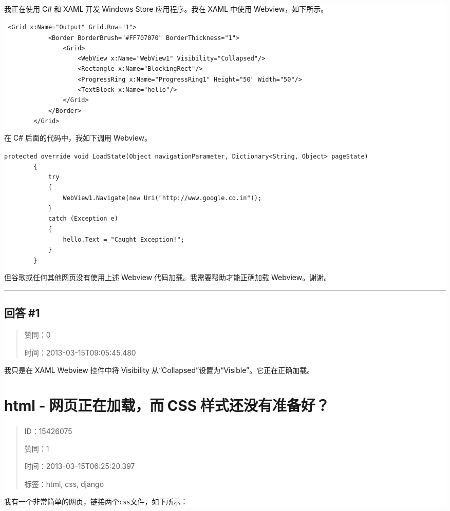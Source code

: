 我正在使用 C# 和 XAML 开发 Windows Store 应用程序。我在 XAML 中使用 Webview，如下所示。

```
 <Grid x:Name="Output" Grid.Row="1">
            <Border BorderBrush="#FF707070" BorderThickness="1">
                <Grid>
                    <WebView x:Name="WebView1" Visibility="Collapsed"/>
                    <Rectangle x:Name="BlockingRect"/>
                    <ProgressRing x:Name="ProgressRing1" Height="50" Width="50"/>
                    <TextBlock x:Name="hello"/>
                </Grid>
            </Border>
        </Grid> 
```

在 C# 后面的代码中，我如下调用 Webview。

```
protected override void LoadState(Object navigationParameter, Dictionary<String, Object> pageState)
        {
            try
            {
                WebView1.Navigate(new Uri("http://www.google.co.in"));
            }
            catch (Exception e)
            {
                hello.Text = "Caught Exception!";
            }
        } 
```

但谷歌或任何其他网页没有使用上述 Webview 代码加载。我需要帮助才能正确加载 Webview。谢谢。

* * *

## 回答 #1

> 赞同：0
> 
> 时间：2013-03-15T09:05:45.480

我只是在 XAML Webview 控件中将 Visibility 从“Collapsed”设置为“Visible”。它正在正确加载。

# html - 网页正在加载，而 CSS 样式还没有准备好？

> ID：15426075
> 
> 赞同：1
> 
> 时间：2013-03-15T06:25:20.397
> 
> 标签：html, css, django

我有一个非常简单的网页，链接两个`css`文件，如下所示：
